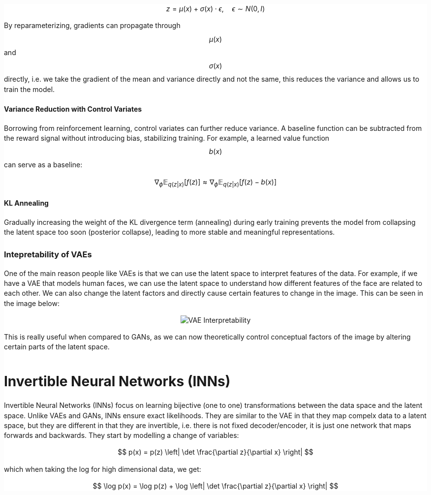 $$
z = \mu(x) + \sigma(x) \cdot \epsilon, \quad \epsilon \sim N(0, I)
$$

By reparameterizing, gradients can propagate through $$ \mu(x) $$ and $$ \sigma(x) $$ directly, i.e. we take the gradient of the mean and variance directly and not the same, this reduces the variance and allows us to train the model.

#### Variance Reduction with Control Variates
Borrowing from reinforcement learning, control variates can further reduce variance. A baseline function can be subtracted from the reward signal without introducing bias, stabilizing training. For example, a learned value function $$ b(x) $$ can serve as a baseline:

$$
\nabla_{\phi} \mathbb{E}_{q(z|x)}[f(z)] \approx \nabla_{\phi} \mathbb{E}_{q(z|x)}[f(z) - b(x)]
$$

#### KL Annealing
Gradually increasing the weight of the KL divergence term (annealing) during early training prevents the model from collapsing the latent space too soon (posterior collapse), leading to more stable and meaningful representations.

### Intepretability of VAEs
One of the main reason people like VAEs is that we can use the latent space to interpret features of the data. For example, if we have a VAE that models human faces, we can use the latent space to understand how different features of the face are related to each other. We can also change the latent factors and directly cause certain features to change in the image. This can be seen in the image below:

<div style="text-align: center;">
    <img src="https://thwjoy.github.io/images/blogs/CCVAE.png" alt="VAE Interpretability" width="50%">
</div>

This is really useful when compared to GANs, as we can now theoretically control conceptual factors of the image by altering certain parts of the latent space.

Invertible Neural Networks (INNs)
======
Invertible Neural Networks (INNs) focus on learning bijective (one to one) transformations between the data space and the latent space. Unlike VAEs and GANs, INNs ensure exact likelihoods. They are similar to the VAE in that they map compelx data to a latent space, but they are different in that they are invertible, i.e. there is not fixed decoder/encoder, it is just one network that maps forwards and backwards. They start by modelling a change of variables:

$$
p(x) = p(z) \left| \det \frac{\partial z}{\partial x} \right|
$$

which when taking the log for high dimensional data, we get:

$$
\log p(x) = \log p(z) + \log \left| \det \frac{\partial z}{\partial x} \right|
$$
